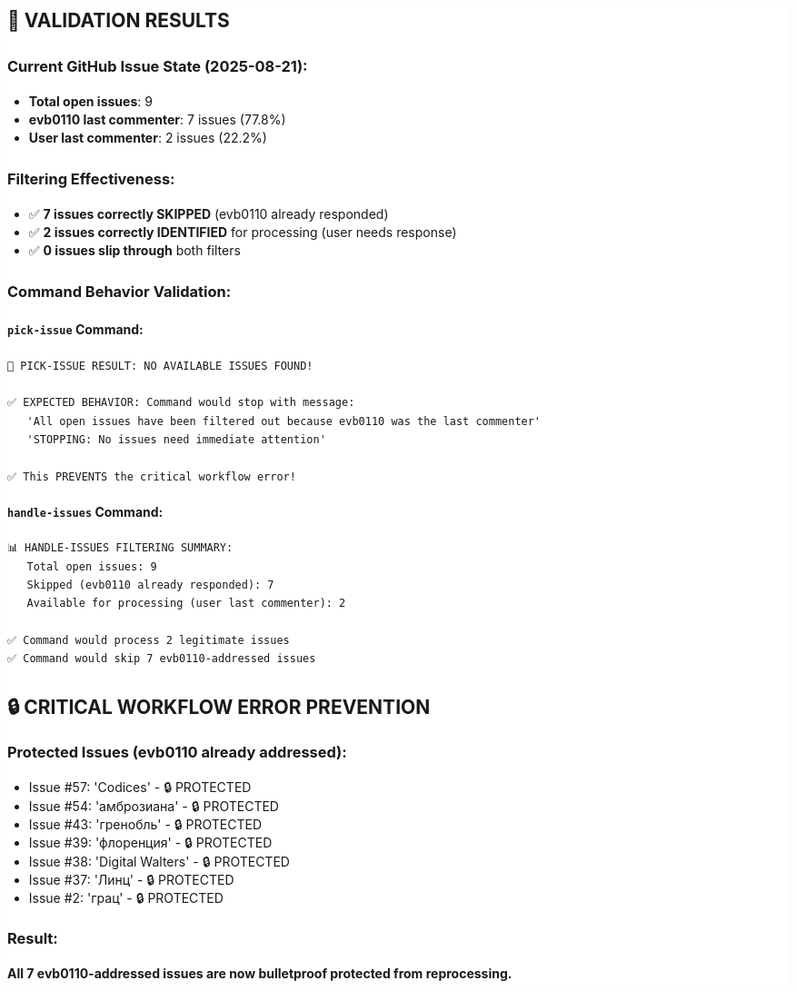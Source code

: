 ## 🧪 VALIDATION RESULTS

### Current GitHub Issue State (2025-08-21):
- **Total open issues**: 9
- **evb0110 last commenter**: 7 issues (77.8%)
- **User last commenter**: 2 issues (22.2%)

### Filtering Effectiveness:
- ✅ **7 issues correctly SKIPPED** (evb0110 already responded)
- ✅ **2 issues correctly IDENTIFIED** for processing (user needs response)
- ✅ **0 issues slip through** both filters

### Command Behavior Validation:

#### `pick-issue` Command:
```
🚨 PICK-ISSUE RESULT: NO AVAILABLE ISSUES FOUND!

✅ EXPECTED BEHAVIOR: Command would stop with message:
   'All open issues have been filtered out because evb0110 was the last commenter'
   'STOPPING: No issues need immediate attention'

✅ This PREVENTS the critical workflow error!
```

#### `handle-issues` Command:
```
📊 HANDLE-ISSUES FILTERING SUMMARY:
   Total open issues: 9
   Skipped (evb0110 already responded): 7
   Available for processing (user last commenter): 2

✅ Command would process 2 legitimate issues
✅ Command would skip 7 evb0110-addressed issues
```

## 🔒 CRITICAL WORKFLOW ERROR PREVENTION

### Protected Issues (evb0110 already addressed):
- Issue #57: 'Codices' - 🔒 PROTECTED
- Issue #54: 'амброзиана' - 🔒 PROTECTED  
- Issue #43: 'гренобль' - 🔒 PROTECTED
- Issue #39: 'флоренция' - 🔒 PROTECTED
- Issue #38: 'Digital Walters' - 🔒 PROTECTED
- Issue #37: 'Линц' - 🔒 PROTECTED
- Issue #2: 'грац' - 🔒 PROTECTED

### Result:
**All 7 evb0110-addressed issues are now bulletproof protected from reprocessing.**
